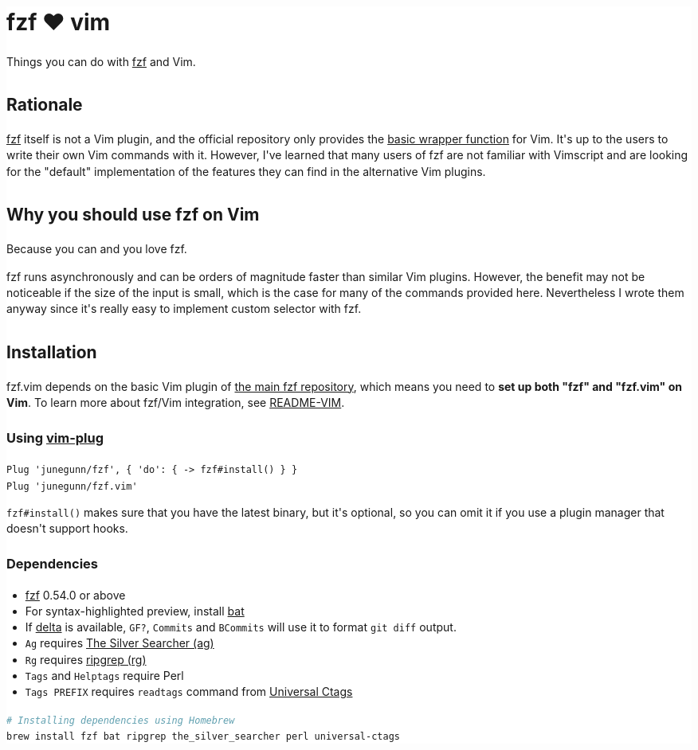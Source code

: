 fzf :heart: vim
===============

Things you can do with [fzf][fzf] and Vim.

Rationale
---------

[fzf][fzf] itself is not a Vim plugin, and the official repository only
provides the [basic wrapper function][run] for Vim. It's up to the users to
write their own Vim commands with it. However, I've learned that many users of
fzf are not familiar with Vimscript and are looking for the "default"
implementation of the features they can find in the alternative Vim plugins.

Why you should use fzf on Vim
-----------------------------

Because you can and you love fzf.

fzf runs asynchronously and can be orders of magnitude faster than similar Vim
plugins. However, the benefit may not be noticeable if the size of the input
is small, which is the case for many of the commands provided here.
Nevertheless I wrote them anyway since it's really easy to implement custom
selector with fzf.

Installation
------------

fzf.vim depends on the basic Vim plugin of [the main fzf
repository][fzf-main], which means you need to **set up both "fzf" and
"fzf.vim" on Vim**. To learn more about fzf/Vim integration, see
[README-VIM][README-VIM].

[fzf-main]: https://github.com/junegunn/fzf
[README-VIM]: https://github.com/junegunn/fzf/blob/master/README-VIM.md

### Using [vim-plug](https://github.com/junegunn/vim-plug)

```vim
Plug 'junegunn/fzf', { 'do': { -> fzf#install() } }
Plug 'junegunn/fzf.vim'
```

`fzf#install()` makes sure that you have the latest binary, but it's optional,
so you can omit it if you use a plugin manager that doesn't support hooks.

### Dependencies

- [fzf][fzf-main] 0.54.0 or above
- For syntax-highlighted preview, install [bat](https://github.com/sharkdp/bat)
- If [delta](https://github.com/dandavison/delta) is available, `GF?`,
  `Commits` and `BCommits` will use it to format `git diff` output.
- `Ag` requires [The Silver Searcher (ag)][ag]
- `Rg` requires [ripgrep (rg)][rg]
- `Tags` and `Helptags` require Perl
- `Tags PREFIX` requires `readtags` command from [Universal Ctags](https://ctags.io/)

```sh
# Installing dependencies using Homebrew
brew install fzf bat ripgrep the_silver_searcher perl universal-ctags
```


[pat]: https://github.com/tpope/vim-pathogen
[f]:   https://github.com/tpope/vim-fugitive
[termbuf]: https://github.com/junegunn/fzf/blob/master/README-VIM.md#fzf-inside-terminal-buffer
[fzf]:   https://github.com/junegunn/fzf
[run]:   https://github.com/junegunn/fzf/blob/master/README-VIM.md#fzfrun
[ag]:    https://github.com/ggreer/the_silver_searcher
[rg]:    https://github.com/BurntSushi/ripgrep
[us]:    https://github.com/SirVer/ultisnips
